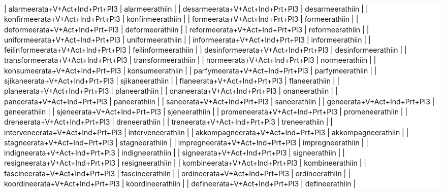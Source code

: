| alarmeerata+V+Act+Ind+Prt+Pl3           | alarmeerathiin           |
| desarmeerata+V+Act+Ind+Prt+Pl3          | desarmeerathiin          |
| konfirmeerata+V+Act+Ind+Prt+Pl3         | konfirmeerathiin         |
| formeerata+V+Act+Ind+Prt+Pl3            | formeerathiin            |
| deformeerata+V+Act+Ind+Prt+Pl3          | deformeerathiin          |
| reformeerata+V+Act+Ind+Prt+Pl3          | reformeerathiin          |
| uniformeerata+V+Act+Ind+Prt+Pl3         | uniformeerathiin         |
| informeerata+V+Act+Ind+Prt+Pl3          | informeerathiin          |
| feilinformeerata+V+Act+Ind+Prt+Pl3      | feilinformeerathiin      |
| desinformeerata+V+Act+Ind+Prt+Pl3       | desinformeerathiin       |
| transformeerata+V+Act+Ind+Prt+Pl3       | transformeerathiin       |
| normeerata+V+Act+Ind+Prt+Pl3            | normeerathiin            |
| konsumeerata+V+Act+Ind+Prt+Pl3          | konsumeerathiin          |
| parfymeerata+V+Act+Ind+Prt+Pl3          | parfymeerathiin          |
| sjikaneerata+V+Act+Ind+Prt+Pl3          | sjikaneerathiin          |
| flaneerata+V+Act+Ind+Prt+Pl3            | flaneerathiin            |
| planeerata+V+Act+Ind+Prt+Pl3            | planeerathiin            |
| onaneerata+V+Act+Ind+Prt+Pl3            | onaneerathiin            |
| paneerata+V+Act+Ind+Prt+Pl3             | paneerathiin             |
| saneerata+V+Act+Ind+Prt+Pl3             | saneerathiin             |
| geneerata+V+Act+Ind+Prt+Pl3             | geneerathiin             |
| sjeneerata+V+Act+Ind+Prt+Pl3            | sjeneerathiin            |
| promeneerata+V+Act+Ind+Prt+Pl3          | promeneerathiin          |
| dreneerata+V+Act+Ind+Prt+Pl3            | dreneerathiin            |
| treneerata+V+Act+Ind+Prt+Pl3            | treneerathiin            |
| interveneerata+V+Act+Ind+Prt+Pl3        | interveneerathiin        |
| akkompagneerata+V+Act+Ind+Prt+Pl3       | akkompagneerathiin       |
| stagneerata+V+Act+Ind+Prt+Pl3           | stagneerathiin           |
| impregneerata+V+Act+Ind+Prt+Pl3         | impregneerathiin         |
| indigneerata+V+Act+Ind+Prt+Pl3          | indigneerathiin          |
| signeerata+V+Act+Ind+Prt+Pl3            | signeerathiin            |
| resigneerata+V+Act+Ind+Prt+Pl3          | resigneerathiin          |
| kombineerata+V+Act+Ind+Prt+Pl3          | kombineerathiin          |
| fascineerata+V+Act+Ind+Prt+Pl3          | fascineerathiin          |
| ordineerata+V+Act+Ind+Prt+Pl3           | ordineerathiin           |
| koordineerata+V+Act+Ind+Prt+Pl3         | koordineerathiin         |
| defineerata+V+Act+Ind+Prt+Pl3           | defineerathiin           |